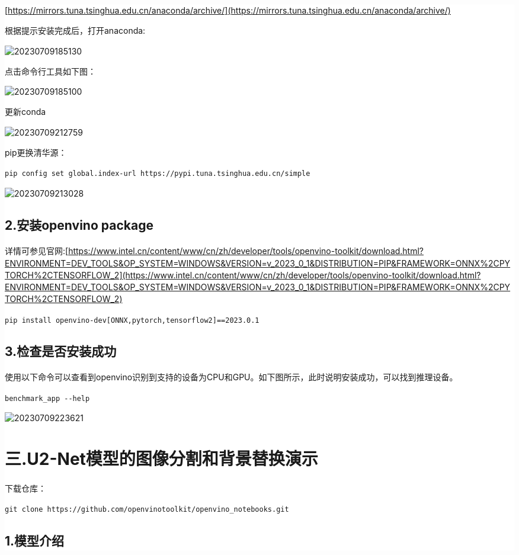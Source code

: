[https://mirrors.tuna.tsinghua.edu.cn/anaconda/archive/](https://mirrors.tuna.tsinghua.edu.cn/anaconda/archive/)

根据提示安装完成后，打开anaconda:

![20230709185130](https://cdn.jsdelivr.net/gh/luckykang/picture_bed/blogs_images/20230709185130.png)

点击命令行工具如下图：

![20230709185100](https://cdn.jsdelivr.net/gh/luckykang/picture_bed/blogs_images/20230709185100.png)

更新conda

![20230709212759](https://cdn.jsdelivr.net/gh/luckykang/picture_bed/blogs_images/20230709212759.png)

pip更换清华源：

```
pip config set global.index-url https://pypi.tuna.tsinghua.edu.cn/simple
```

![20230709213028](https://cdn.jsdelivr.net/gh/luckykang/picture_bed/blogs_images/20230709213028.png)

## 2.安装openvino package

详情可参见官网:[https://www.intel.cn/content/www/cn/zh/developer/tools/openvino-toolkit/download.html?ENVIRONMENT=DEV_TOOLS&OP_SYSTEM=WINDOWS&VERSION=v_2023_0_1&DISTRIBUTION=PIP&FRAMEWORK=ONNX%2CPYTORCH%2CTENSORFLOW_2](https://www.intel.cn/content/www/cn/zh/developer/tools/openvino-toolkit/download.html?ENVIRONMENT=DEV_TOOLS&OP_SYSTEM=WINDOWS&VERSION=v_2023_0_1&DISTRIBUTION=PIP&FRAMEWORK=ONNX%2CPYTORCH%2CTENSORFLOW_2)

```
pip install openvino-dev[ONNX,pytorch,tensorflow2]==2023.0.1
```

## 3.检查是否安装成功

使用以下命令可以查看到openvino识别到支持的设备为CPU和GPU。如下图所示，此时说明安装成功，可以找到推理设备。
```
benchmark_app --help
```

![20230709223621](https://cdn.jsdelivr.net/gh/luckykang/picture_bed/blogs_images/20230709223621.png)

# 三.U2-Net模型的图像分割和背景替换演示

下载仓库：

```
git clone https://github.com/openvinotoolkit/openvino_notebooks.git
```

## 1.模型介绍
